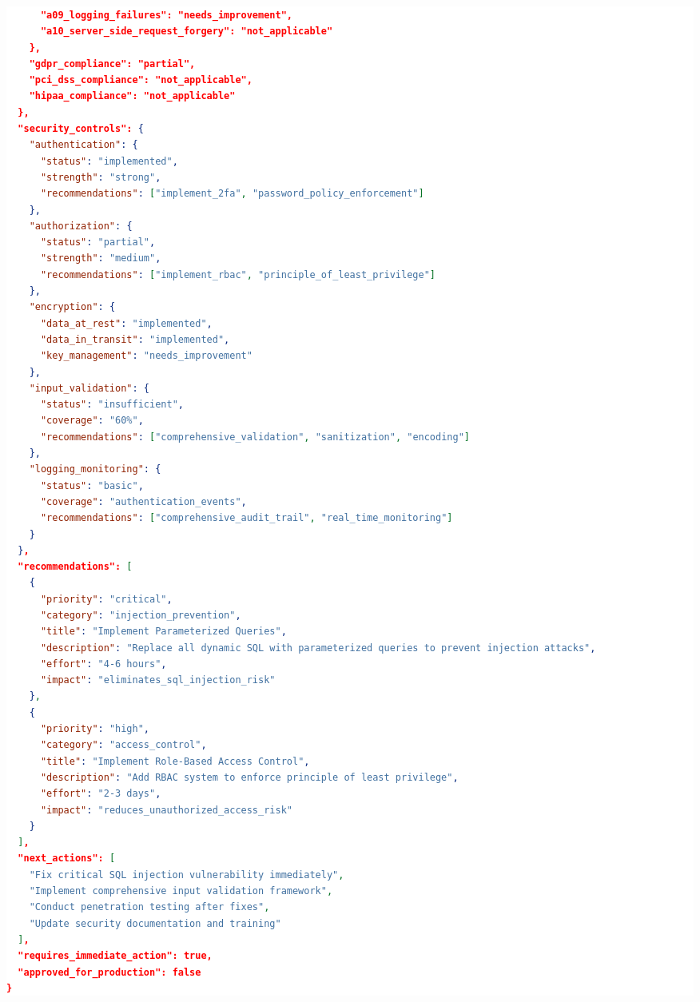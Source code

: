 ```json
      "a09_logging_failures": "needs_improvement",
      "a10_server_side_request_forgery": "not_applicable"
    },
    "gdpr_compliance": "partial",
    "pci_dss_compliance": "not_applicable",
    "hipaa_compliance": "not_applicable"
  },
  "security_controls": {
    "authentication": {
      "status": "implemented",
      "strength": "strong",
      "recommendations": ["implement_2fa", "password_policy_enforcement"]
    },
    "authorization": {
      "status": "partial",
      "strength": "medium",
      "recommendations": ["implement_rbac", "principle_of_least_privilege"]
    },
    "encryption": {
      "data_at_rest": "implemented",
      "data_in_transit": "implemented", 
      "key_management": "needs_improvement"
    },
    "input_validation": {
      "status": "insufficient",
      "coverage": "60%",
      "recommendations": ["comprehensive_validation", "sanitization", "encoding"]
    },
    "logging_monitoring": {
      "status": "basic",
      "coverage": "authentication_events",
      "recommendations": ["comprehensive_audit_trail", "real_time_monitoring"]
    }
  },
  "recommendations": [
    {
      "priority": "critical",
      "category": "injection_prevention",
      "title": "Implement Parameterized Queries",
      "description": "Replace all dynamic SQL with parameterized queries to prevent injection attacks",
      "effort": "4-6 hours",
      "impact": "eliminates_sql_injection_risk"
    },
    {
      "priority": "high",
      "category": "access_control",
      "title": "Implement Role-Based Access Control",
      "description": "Add RBAC system to enforce principle of least privilege",
      "effort": "2-3 days",
      "impact": "reduces_unauthorized_access_risk"
    }
  ],
  "next_actions": [
    "Fix critical SQL injection vulnerability immediately",
    "Implement comprehensive input validation framework",
    "Conduct penetration testing after fixes",
    "Update security documentation and training"
  ],
  "requires_immediate_action": true,
  "approved_for_production": false
}
```